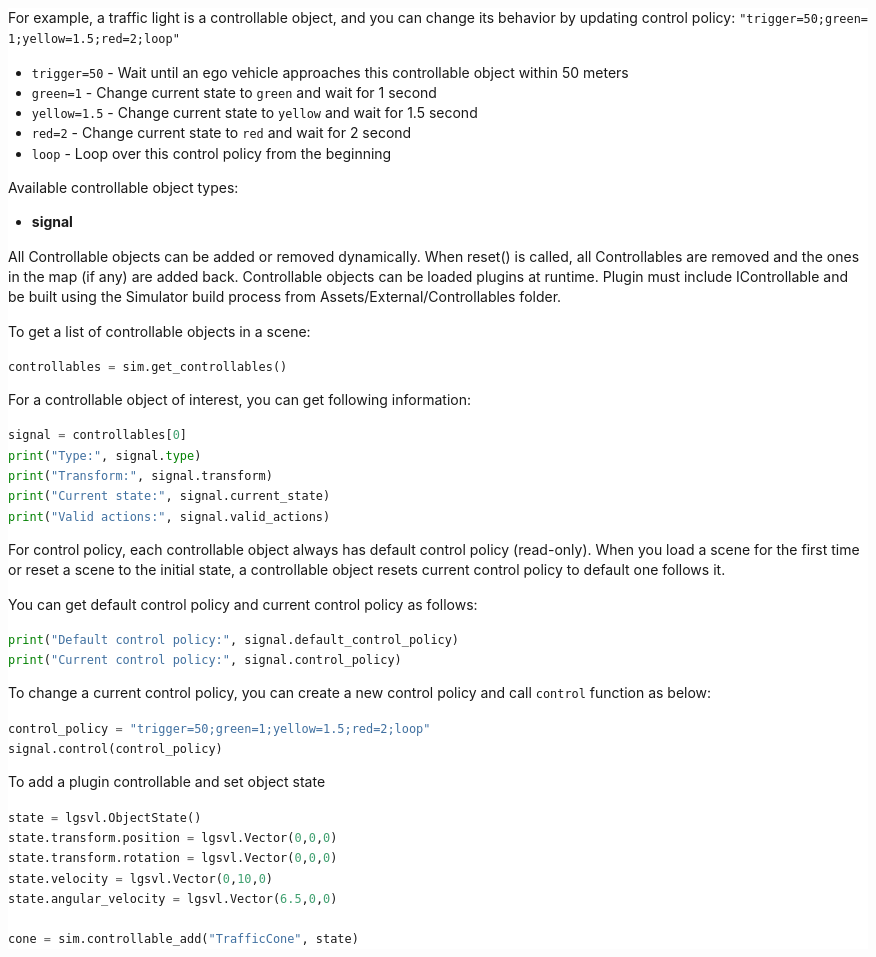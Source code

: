 For example, a traffic light is a controllable object, and you can change its behavior by updating control policy: `"trigger=50;green=1;yellow=1.5;red=2;loop"`

 * `trigger=50` - Wait until an ego vehicle approaches this controllable object within 50 meters
 * `green=1` - Change current state to `green` and wait for 1 second
 * `yellow=1.5` - Change current state to `yellow` and wait for 1.5 second
 * `red=2` - Change current state to `red` and wait for 2 second
 * `loop` - Loop over this control policy from the beginning

Available controllable object types:

 * **signal**

All Controllable objects can be added or removed dynamically. When reset() is called, all Controllables are removed and the ones in the map (if any) are added back. Controllable objects can be loaded plugins at runtime.  Plugin must include IControllable and be built using the Simulator build process from Assets/External/Controllables folder.

To get a list of controllable objects in a scene:

```python
controllables = sim.get_controllables()
```

For a controllable object of interest, you can get following information:

```python
signal = controllables[0]
print("Type:", signal.type)
print("Transform:", signal.transform)
print("Current state:", signal.current_state)
print("Valid actions:", signal.valid_actions)
```

For control policy, each controllable object always has default control policy (read-only). When you load a scene for the first time or reset a scene to the initial state, a controllable object resets current control policy to default one follows it.

You can get default control policy and current control policy as follows:
```python
print("Default control policy:", signal.default_control_policy)
print("Current control policy:", signal.control_policy)
```

To change a current control policy, you can create a new control policy and call `control` function as below:

```python
control_policy = "trigger=50;green=1;yellow=1.5;red=2;loop"
signal.control(control_policy)
```

To add a plugin controllable and set object state

```python
state = lgsvl.ObjectState()
state.transform.position = lgsvl.Vector(0,0,0)
state.transform.rotation = lgsvl.Vector(0,0,0)
state.velocity = lgsvl.Vector(0,10,0)
state.angular_velocity = lgsvl.Vector(6.5,0,0)

cone = sim.controllable_add("TrafficCone", state)
```
